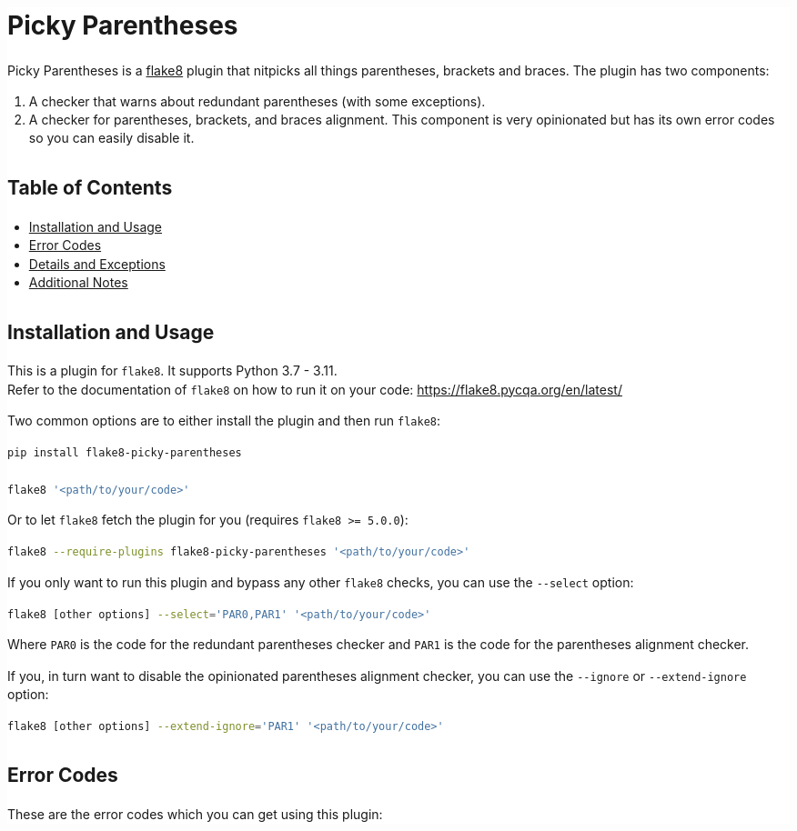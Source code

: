 Picky Parentheses
=================

Picky Parentheses is a [flake8](https://github.com/pycqa/flake8) plugin that
nitpicks all things parentheses, brackets and braces.
The plugin has two components:
 1. A checker that warns about redundant parentheses (with some exceptions).
 2. A checker for parentheses, brackets, and braces alignment.
    This component is very opinionated but has its own error codes so you can
    easily disable it.


## Table of Contents

 * [Installation and Usage](#installation-and-usage)
 * [Error Codes](#error-codes)
 * [Details and Exceptions](#details-and-exceptions)
 * [Additional Notes](#additional-notes)


## Installation and Usage
This is a plugin for `flake8`. It supports Python 3.7 - 3.11.  
Refer to the documentation of `flake8` on how to run it on your code:
https://flake8.pycqa.org/en/latest/

Two common options are to either install the plugin and then run `flake8`:
```bash
pip install flake8-picky-parentheses

flake8 '<path/to/your/code>'
```

Or to let `flake8` fetch the plugin for you (requires `flake8 >= 5.0.0`):
```bash
flake8 --require-plugins flake8-picky-parentheses '<path/to/your/code>'
```

If you only want to run this plugin and bypass any other `flake8` checks, you
can use the `--select` option:
```bash
flake8 [other options] --select='PAR0,PAR1' '<path/to/your/code>'
```

Where `PAR0` is the code for the redundant parentheses checker and `PAR1` is
the code for the parentheses alignment checker.

If you, in turn want to disable the opinionated parentheses alignment checker,
you can use the `--ignore` or `--extend-ignore` option:
```bash
flake8 [other options] --extend-ignore='PAR1' '<path/to/your/code>'
```


## Error Codes
These are the error codes which you can get using this plugin:
